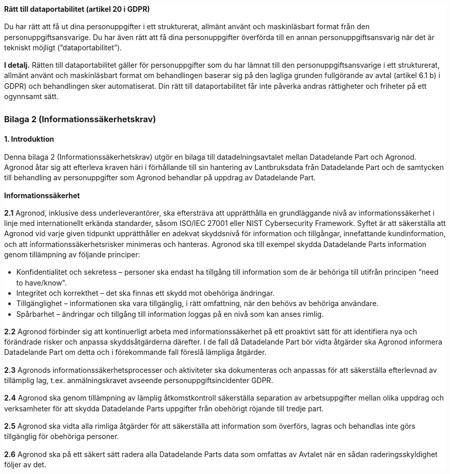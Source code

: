 **Rätt till dataportabilitet (artikel 20 i GDPR)**

Du har rätt att få ut dina personuppgifter i ett strukturerat, allmänt använt och maskinläsbart format från den personuppgiftsansvarige. Du har även rätt att få dina personuppgifter överförda till en annan personuppgiftsansvarig när det är tekniskt möjligt (”dataportabilitet”).

**I detalj.** Rätten till dataportabilitet gäller för personuppgifter som du har lämnat till den personuppgiftsansvarige i ett strukturerat, allmänt använt och maskinläsbart format om behandlingen baserar sig på den lagliga grunden fullgörande av avtal (artikel 6.1 b) i GDPR) och behandlingen sker automatiserat.
Din rätt till dataportabilitet får inte påverka andras rättigheter och friheter på ett ogynnsamt sätt.

### Bilaga 2 (Informationssäkerhetskrav)

**1. Introduktion**

Denna bilaga 2 (Informationssäkerhetskrav) utgör en bilaga till datadelningsavtalet mellan Datadelande Part och Agronod. Agronod åtar sig att efterleva kraven häri i förhållande till sin hantering av Lantbruksdata från Datadelande Part och de samtycken till behandling av personuppgifter som Agronod behandlar på uppdrag av Datadelande Part.

**Informationssäkerhet**

**2.1** Agronod, inklusive dess underleverantörer, ska eftersträva att upprätthålla en grundläggande nivå av informationssäkerhet i linje med internationellt erkända standarder, såsom ISO/IEC 27001 eller NIST Cybersecurity Framework. Syftet är att säkerställa att Agronod vid varje given tidpunkt upprätthåller en adekvat skyddsnivå för information och tillgångar, innefattande kundinformation, och att informationssäkerhetsrisker minimeras och hanteras. Agronod ska till exempel skydda Datadelande Parts information genom tillämpning av följande principer:

- Konfidentialitet och sekretess – personer ska endast ha tillgång till information som de är behöriga till utifrån principen ”need to have/know".
- Integritet och korrekthet – det ska finnas ett skydd mot obehöriga ändringar.
- Tillgänglighet – informationen ska vara tillgänglig, i rätt omfattning, när den behövs av behöriga användare.
- Spårbarhet – ändringar och tillgång till information loggas på en nivå som kan anses rimlig.

**2.2** Agronod förbinder sig att kontinuerligt arbeta med informationssäkerhet på ett proaktivt sätt för att identifiera nya och förändrade risker och anpassa skyddsåtgärderna därefter. I de fall då Datadelande Part bör vidta åtgärder ska Agronod informera Datadelande Part om detta och i förekommande fall föreslå lämpliga åtgärder.

**2.3** Agronods informationssäkerhetsprocesser och aktiviteter ska dokumenteras och anpassas för att säkerställa efterlevnad av tillämplig lag, t.ex. anmälningskravet avseende personuppgiftsincidenter GDPR.

**2.4** Agronod ska genom tillämpning av lämplig åtkomstkontroll säkerställa separation av arbetsuppgifter mellan olika uppdrag och verksamheter för att skydda Datadelande Parts uppgifter från obehörigt röjande till tredje part.

**2.5** Agronod ska vidta alla rimliga åtgärder för att säkerställa att information som överförs, lagras och behandlas inte görs tillgänglig för obehöriga personer.

**2.6** Agronod ska på ett säkert sätt radera alla Datadelande Parts data som omfattas av Avtalet när en sådan raderingsskyldighet följer av det.
